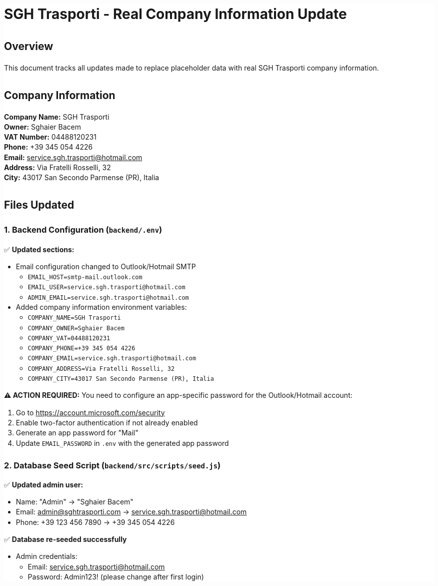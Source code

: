 # SGH Trasporti - Real Company Information Update

## Overview
This document tracks all updates made to replace placeholder data with real SGH Trasporti company information.

## Company Information

**Company Name:** SGH Trasporti  
**Owner:** Sghaier Bacem  
**VAT Number:** 04488120231  
**Phone:** +39 345 054 4226  
**Email:** service.sgh.trasporti@hotmail.com  
**Address:** Via Fratelli Rosselli, 32  
**City:** 43017 San Secondo Parmense (PR), Italia

## Files Updated

### 1. Backend Configuration (`backend/.env`)
✅ **Updated sections:**
- Email configuration changed to Outlook/Hotmail SMTP
  - `EMAIL_HOST=smtp-mail.outlook.com`
  - `EMAIL_USER=service.sgh.trasporti@hotmail.com`
  - `ADMIN_EMAIL=service.sgh.trasporti@hotmail.com`
- Added company information environment variables:
  - `COMPANY_NAME=SGH Trasporti`
  - `COMPANY_OWNER=Sghaier Bacem`
  - `COMPANY_VAT=04488120231`
  - `COMPANY_PHONE=+39 345 054 4226`
  - `COMPANY_EMAIL=service.sgh.trasporti@hotmail.com`
  - `COMPANY_ADDRESS=Via Fratelli Rosselli, 32`
  - `COMPANY_CITY=43017 San Secondo Parmense (PR), Italia`

**⚠️ ACTION REQUIRED:**
You need to configure an app-specific password for the Outlook/Hotmail account:
1. Go to https://account.microsoft.com/security
2. Enable two-factor authentication if not already enabled
3. Generate an app password for "Mail"
4. Update `EMAIL_PASSWORD` in `.env` with the generated app password

### 2. Database Seed Script (`backend/src/scripts/seed.js`)
✅ **Updated admin user:**
- Name: "Admin" → "Sghaier Bacem"
- Email: admin@sghtrasporti.com → service.sgh.trasporti@hotmail.com
- Phone: +39 123 456 7890 → +39 345 054 4226

✅ **Database re-seeded successfully**
- Admin credentials:
  - Email: service.sgh.trasporti@hotmail.com
  - Password: Admin123! (please change after first login)

